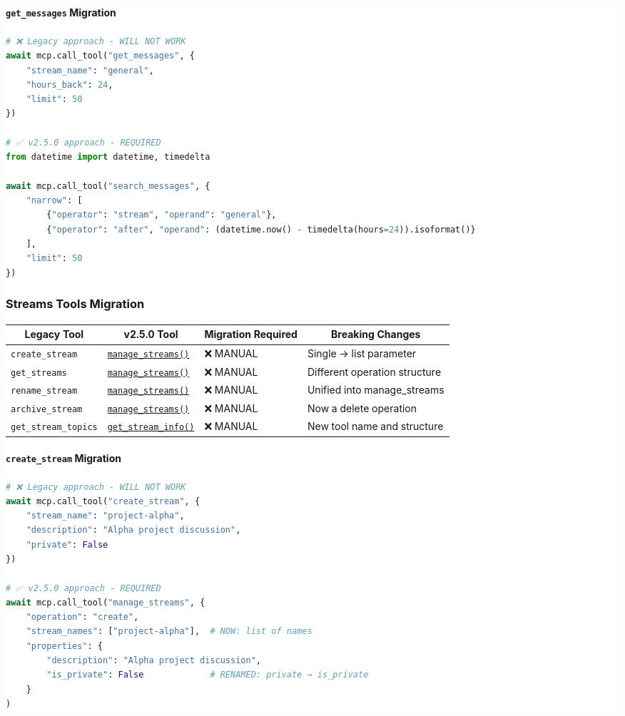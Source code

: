 #### `get_messages` Migration
```python
# ❌ Legacy approach - WILL NOT WORK
await mcp.call_tool("get_messages", {
    "stream_name": "general",
    "hours_back": 24,
    "limit": 50
})

# ✅ v2.5.0 approach - REQUIRED
from datetime import datetime, timedelta

await mcp.call_tool("search_messages", {
    "narrow": [
        {"operator": "stream", "operand": "general"},
        {"operator": "after", "operand": (datetime.now() - timedelta(hours=24)).isoformat()}
    ],
    "limit": 50
})
```

### Streams Tools Migration

| Legacy Tool | v2.5.0 Tool | Migration Required | Breaking Changes |
|-------------|-------------|-------------------|------------------|
| `create_stream` | [`manage_streams()`](api-reference/streams.md#manage_streams) | ❌ MANUAL | Single → list parameter |
| `get_streams` | [`manage_streams()`](api-reference/streams.md#manage_streams) | ❌ MANUAL | Different operation structure |
| `rename_stream` | [`manage_streams()`](api-reference/streams.md#manage_streams) | ❌ MANUAL | Unified into manage_streams |
| `archive_stream` | [`manage_streams()`](api-reference/streams.md#manage_streams) | ❌ MANUAL | Now a delete operation |
| `get_stream_topics` | [`get_stream_info()`](api-reference/streams.md#get_stream_info) | ❌ MANUAL | New tool name and structure |

#### `create_stream` Migration
```python
# ❌ Legacy approach - WILL NOT WORK
await mcp.call_tool("create_stream", {
    "stream_name": "project-alpha",
    "description": "Alpha project discussion",
    "private": False
})

# ✅ v2.5.0 approach - REQUIRED
await mcp.call_tool("manage_streams", {
    "operation": "create",
    "stream_names": ["project-alpha"],  # NOW: list of names
    "properties": {
        "description": "Alpha project discussion",
        "is_private": False             # RENAMED: private → is_private
    }
)
```
